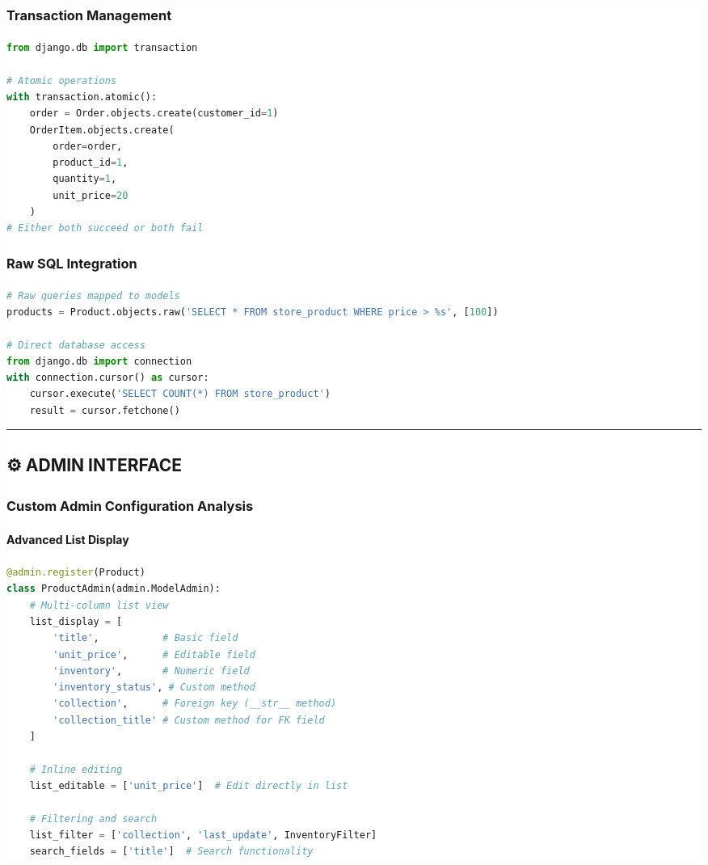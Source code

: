 ### **Transaction Management**
```python
from django.db import transaction

# Atomic operations
with transaction.atomic():
    order = Order.objects.create(customer_id=1)
    OrderItem.objects.create(
        order=order,
        product_id=1,
        quantity=1,
        unit_price=20
    )
# Either both succeed or both fail
```

### **Raw SQL Integration**
```python
# Raw queries mapped to models
products = Product.objects.raw('SELECT * FROM store_product WHERE price > %s', [100])

# Direct database access
from django.db import connection
with connection.cursor() as cursor:
    cursor.execute('SELECT COUNT(*) FROM store_product')
    result = cursor.fetchone()
```

---

## ⚙️ **ADMIN INTERFACE**

### **Custom Admin Configuration Analysis**

#### **Advanced List Display**
```python
@admin.register(Product)
class ProductAdmin(admin.ModelAdmin):
    # Multi-column list view
    list_display = [
        'title',           # Basic field
        'unit_price',      # Editable field
        'inventory',       # Numeric field
        'inventory_status', # Custom method
        'collection',      # Foreign key (__str__ method)
        'collection_title' # Custom method for FK field
    ]
    
    # Inline editing
    list_editable = ['unit_price']  # Edit directly in list
    
    # Filtering and search
    list_filter = ['collection', 'last_update', InventoryFilter]
    search_fields = ['title']  # Search functionality
```

